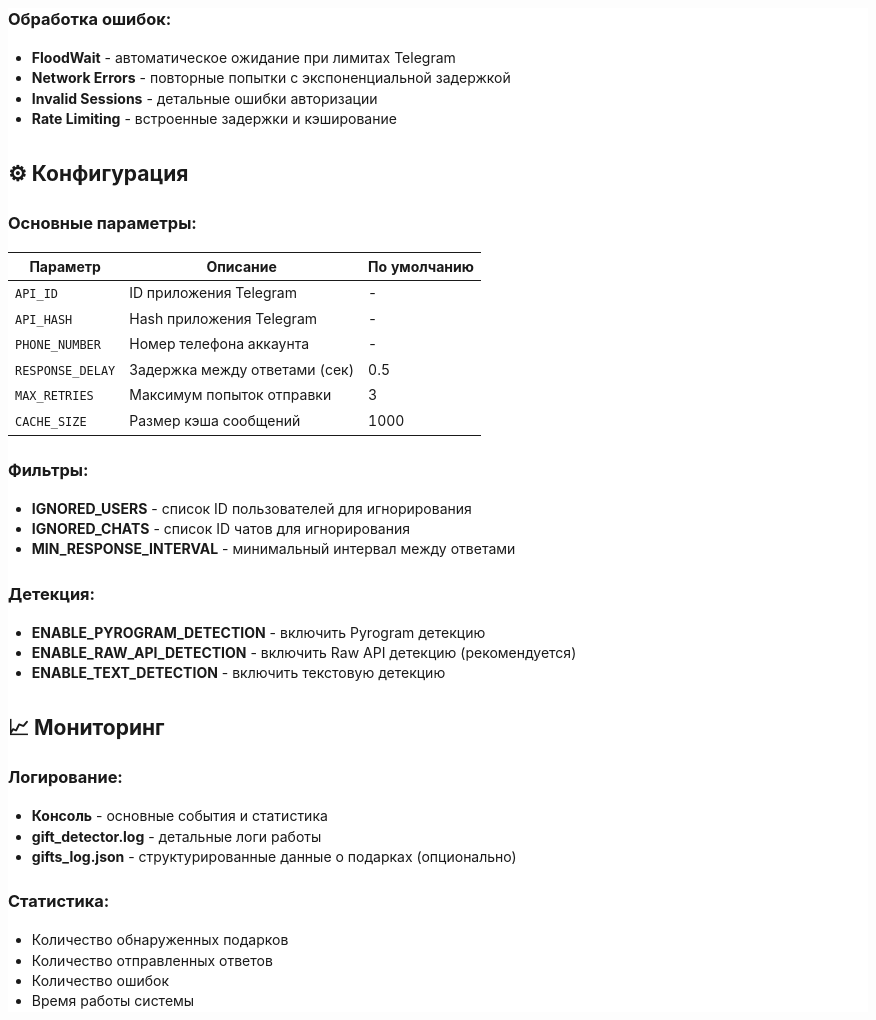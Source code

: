 ### Обработка ошибок:

- **FloodWait** - автоматическое ожидание при лимитах Telegram
- **Network Errors** - повторные попытки с экспоненциальной задержкой
- **Invalid Sessions** - детальные ошибки авторизации
- **Rate Limiting** - встроенные задержки и кэширование

## ⚙️ Конфигурация

### Основные параметры:

| Параметр | Описание | По умолчанию |
|----------|----------|--------------|
| `API_ID` | ID приложения Telegram | - |
| `API_HASH` | Hash приложения Telegram | - |
| `PHONE_NUMBER` | Номер телефона аккаунта | - |
| `RESPONSE_DELAY` | Задержка между ответами (сек) | 0.5 |
| `MAX_RETRIES` | Максимум попыток отправки | 3 |
| `CACHE_SIZE` | Размер кэша сообщений | 1000 |

### Фильтры:

- **IGNORED_USERS** - список ID пользователей для игнорирования
- **IGNORED_CHATS** - список ID чатов для игнорирования  
- **MIN_RESPONSE_INTERVAL** - минимальный интервал между ответами

### Детекция:

- **ENABLE_PYROGRAM_DETECTION** - включить Pyrogram детекцию
- **ENABLE_RAW_API_DETECTION** - включить Raw API детекцию (рекомендуется)
- **ENABLE_TEXT_DETECTION** - включить текстовую детекцию

## 📈 Мониторинг

### Логирование:

- **Консоль** - основные события и статистика
- **gift_detector.log** - детальные логи работы
- **gifts_log.json** - структурированные данные о подарках (опционально)

### Статистика:

- Количество обнаруженных подарков
- Количество отправленных ответов
- Количество ошибок
- Время работы системы
